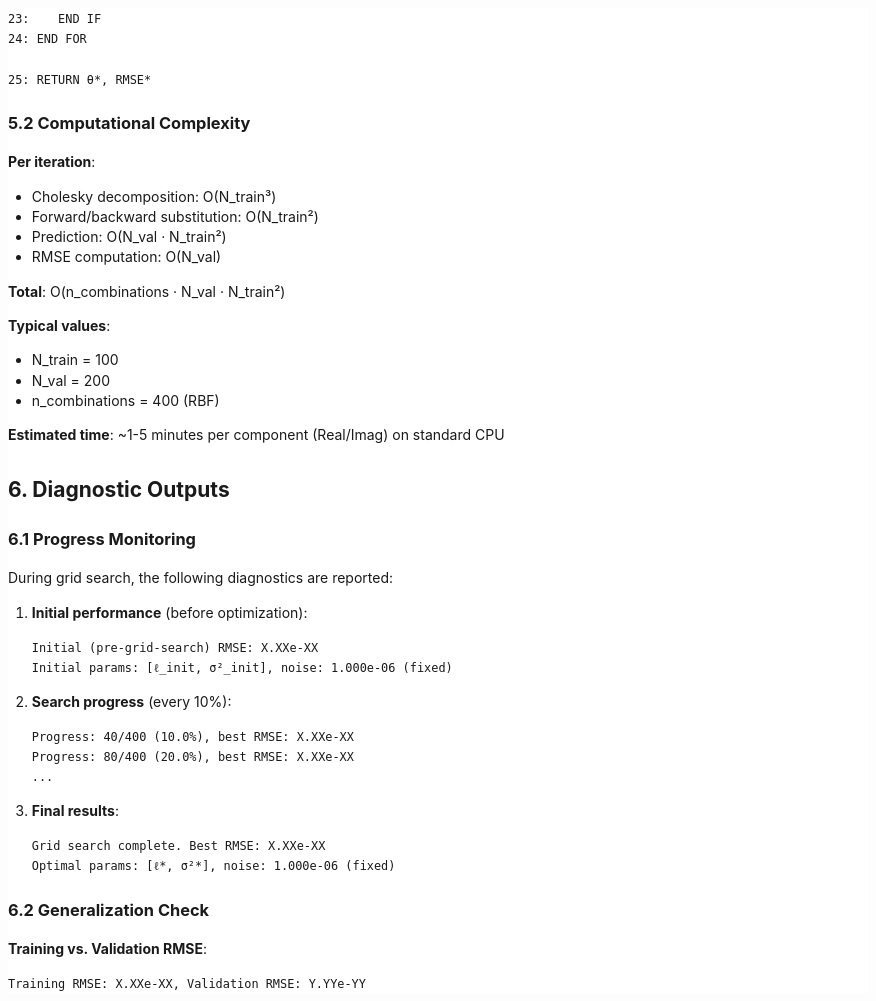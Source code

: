 ```
23:    END IF
24: END FOR

25: RETURN θ*, RMSE*
```

### 5.2 Computational Complexity

**Per iteration**:
- Cholesky decomposition: O(N_train³)
- Forward/backward substitution: O(N_train²)
- Prediction: O(N_val · N_train²)
- RMSE computation: O(N_val)

**Total**: O(n_combinations · N_val · N_train²)

**Typical values**:
- N_train = 100
- N_val = 200
- n_combinations = 400 (RBF)

**Estimated time**: ~1-5 minutes per component (Real/Imag) on standard CPU

## 6. Diagnostic Outputs

### 6.1 Progress Monitoring

During grid search, the following diagnostics are reported:

1. **Initial performance** (before optimization):
   ```
   Initial (pre-grid-search) RMSE: X.XXe-XX
   Initial params: [ℓ_init, σ²_init], noise: 1.000e-06 (fixed)
   ```

2. **Search progress** (every 10%):
   ```
   Progress: 40/400 (10.0%), best RMSE: X.XXe-XX
   Progress: 80/400 (20.0%), best RMSE: X.XXe-XX
   ...
   ```

3. **Final results**:
   ```
   Grid search complete. Best RMSE: X.XXe-XX
   Optimal params: [ℓ*, σ²*], noise: 1.000e-06 (fixed)
   ```

### 6.2 Generalization Check

**Training vs. Validation RMSE**:
```
Training RMSE: X.XXe-XX, Validation RMSE: Y.YYe-YY
```
